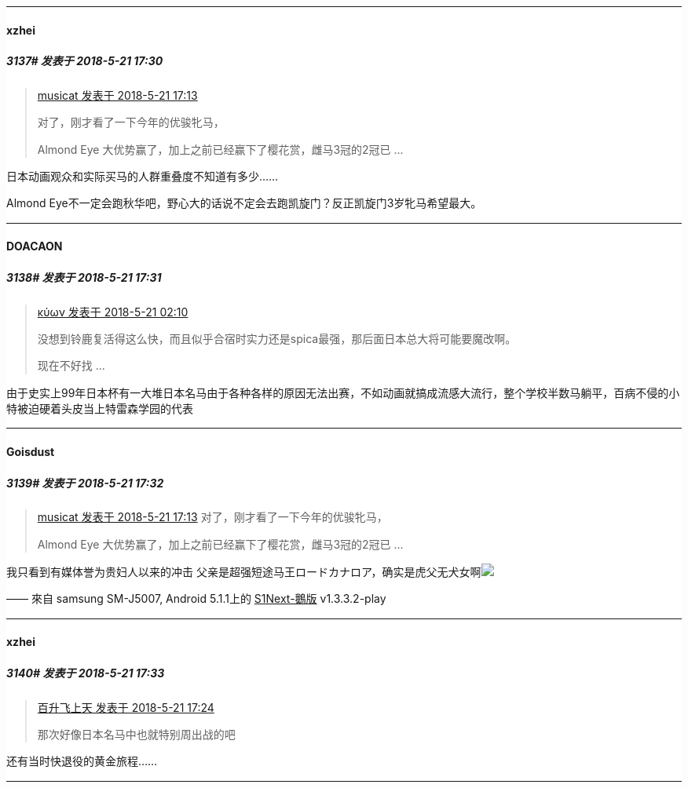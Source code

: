 *****

####  xzhei  
##### 3137#       发表于 2018-5-21 17:30

<blockquote><a href="httphttps://bbs.saraba1st.com/2b/forum.php?mod=redirect&amp;goto=findpost&amp;pid=39709922&amp;ptid=1590696" target="_blank">musicat 发表于 2018-5-21 17:13</a>

对了，刚才看了一下今年的优骏牝马，

Almond Eye 大优势赢了，加上之前已经赢下了樱花赏，雌马3冠的2冠已 ...</blockquote>
日本动画观众和实际买马的人群重叠度不知道有多少……

Almond Eye不一定会跑秋华吧，野心大的话说不定会去跑凯旋门？反正凯旋门3岁牝马希望最大。

*****

####  DOACAON  
##### 3138#       发表于 2018-5-21 17:31

<blockquote><a href="httphttps://bbs.saraba1st.com/2b/forum.php?mod=redirect&amp;goto=findpost&amp;pid=39709114&amp;ptid=1590696" target="_blank">κύων 发表于 2018-5-21 02:10</a>

没想到铃鹿复活得这么快，而且似乎合宿时实力还是spica最强，那后面日本总大将可能要魔改啊。

现在不好找 ...</blockquote>
由于史实上99年日本杯有一大堆日本名马由于各种各样的原因无法出赛，不如动画就搞成流感大流行，整个学校半数马躺平，百病不侵的小特被迫硬着头皮当上特雷森学园的代表

*****

####  Goisdust  
##### 3139#       发表于 2018-5-21 17:32

<blockquote><a href="httphttps://bbs.saraba1st.com/2b/forum.php?mod=redirect&amp;goto=findpost&amp;pid=39709922&amp;ptid=1590696" target="_blank">musicat 发表于 2018-5-21 17:13</a>
对了，刚才看了一下今年的优骏牝马，

Almond Eye 大优势赢了，加上之前已经赢下了樱花赏，雌马3冠的2冠已 ...</blockquote>
我只看到有媒体誉为贵妇人以来的冲击
父亲是超强短途马王ロードカナロア，确实是虎父无犬女啊<img src="https://static.saraba1st.com/image/smiley/face2017/177.png" referrerpolicy="no-referrer">

—— 來自 samsung SM-J5007, Android 5.1.1上的 [S1Next-鵝版](https://github.com/ykrank/S1-Next/releases) v1.3.3.2-play

*****

####  xzhei  
##### 3140#       发表于 2018-5-21 17:33

<blockquote><a href="httphttps://bbs.saraba1st.com/2b/forum.php?mod=redirect&amp;goto=findpost&amp;pid=39710086&amp;ptid=1590696" target="_blank">百升飞上天 发表于 2018-5-21 17:24</a>

那次好像日本名马中也就特别周出战的吧</blockquote>
还有当时快退役的黄金旅程……

*****
